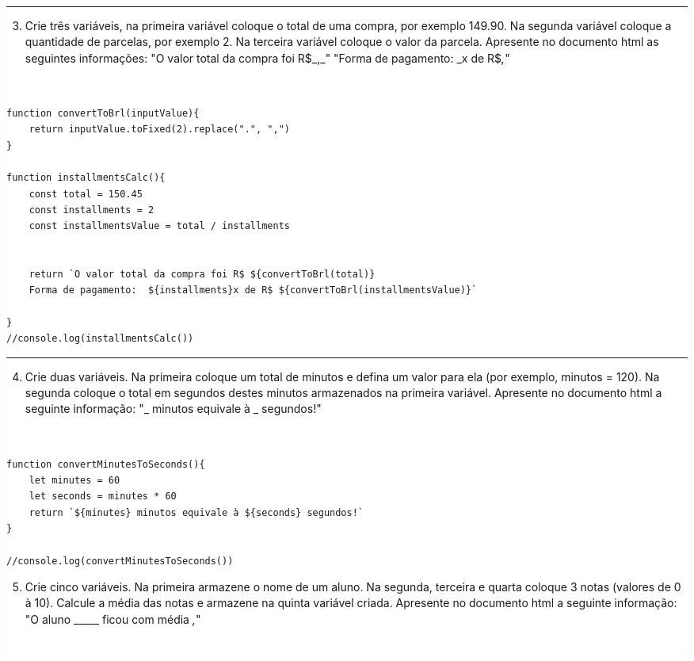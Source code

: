 <hr>

3. Crie três variáveis, na primeira variável coloque o total de uma
compra, por exemplo 149.90. Na segunda variável coloque a
quantidade de parcelas, por exemplo 2. Na terceira variável coloque
o valor da parcela. Apresente no documento html as seguintes
informações:
"O valor total da compra foi R$_,_"
"Forma de pagamento: _x de R$_,_"

<br>


```
function convertToBrl(inputValue){
    return inputValue.toFixed(2).replace(".", ",")
}

function installmentsCalc(){
    const total = 150.45
    const installments = 2
    const installmentsValue = total / installments

  
    return `O valor total da compra foi R$ ${convertToBrl(total)}
    Forma de pagamento:  ${installments}x de R$ ${convertToBrl(installmentsValue)}`

}
//console.log(installmentsCalc())
```

<hr>


4. Crie duas variáveis. Na primeira coloque um total de minutos e
defina um valor para ela (por exemplo, minutos = 120). Na segunda
coloque o total em segundos destes minutos armazenados na
primeira variável. Apresente no documento html a seguinte
informação: "_ minutos equivale à _ segundos!"
<br>

```
function convertMinutesToSeconds(){
    let minutes = 60
    let seconds = minutes * 60
    return `${minutes} minutos equivale à ${seconds} segundos!`
}

//console.log(convertMinutesToSeconds())

```

5. Crie cinco variáveis. Na primeira armazene o nome de um aluno. Na
segunda, terceira e quarta coloque 3 notas (valores de 0 à 10).
Calcule a média das notas e armazene na quinta variável criada.
Apresente no documento html a seguinte informação:
"O aluno _____ ficou com média _,_"
<br>
